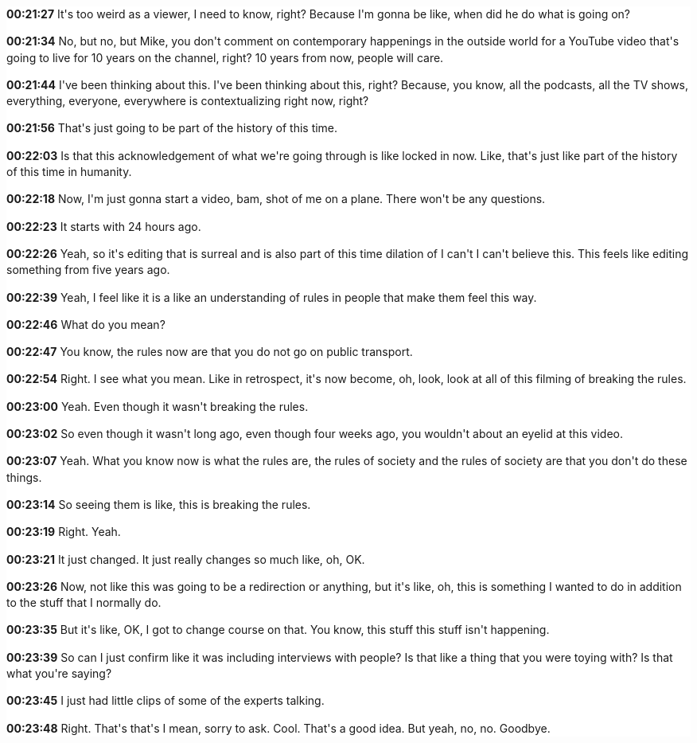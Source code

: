 **00:21:27** It's too weird as a viewer, I need to know, right? Because I'm gonna be like, when did he do what is going on?

**00:21:34** No, but no, but Mike, you don't comment on contemporary happenings in the outside world for a YouTube video that's going to live for 10 years on the channel, right? 10 years from now, people will care.

**00:21:44** I've been thinking about this. I've been thinking about this, right? Because, you know, all the podcasts, all the TV shows, everything, everyone, everywhere is contextualizing right now, right?

**00:21:56** That's just going to be part of the history of this time.

**00:22:03** Is that this acknowledgement of what we're going through is like locked in now. Like, that's just like part of the history of this time in humanity.

**00:22:18** Now, I'm just gonna start a video, bam, shot of me on a plane. There won't be any questions.

**00:22:23** It starts with 24 hours ago.

**00:22:26** Yeah, so it's editing that is surreal and is also part of this time dilation of I can't I can't believe this. This feels like editing something from five years ago.

**00:22:39** Yeah, I feel like it is a like an understanding of rules in people that make them feel this way.

**00:22:46** What do you mean?

**00:22:47** You know, the rules now are that you do not go on public transport.

**00:22:54** Right. I see what you mean. Like in retrospect, it's now become, oh, look, look at all of this filming of breaking the rules.

**00:23:00** Yeah. Even though it wasn't breaking the rules.

**00:23:02** So even though it wasn't long ago, even though four weeks ago, you wouldn't about an eyelid at this video.

**00:23:07** Yeah. What you know now is what the rules are, the rules of society and the rules of society are that you don't do these things.

**00:23:14** So seeing them is like, this is breaking the rules.

**00:23:19** Right. Yeah.

**00:23:21** It just changed. It just really changes so much like, oh, OK.

**00:23:26** Now, not like this was going to be a redirection or anything, but it's like, oh, this is something I wanted to do in addition to the stuff that I normally do.

**00:23:35** But it's like, OK, I got to change course on that. You know, this stuff this stuff isn't happening.

**00:23:39** So can I just confirm like it was including interviews with people? Is that like a thing that you were toying with? Is that what you're saying?

**00:23:45** I just had little clips of some of the experts talking.

**00:23:48** Right. That's that's I mean, sorry to ask. Cool. That's a good idea. But yeah, no, no. Goodbye.
